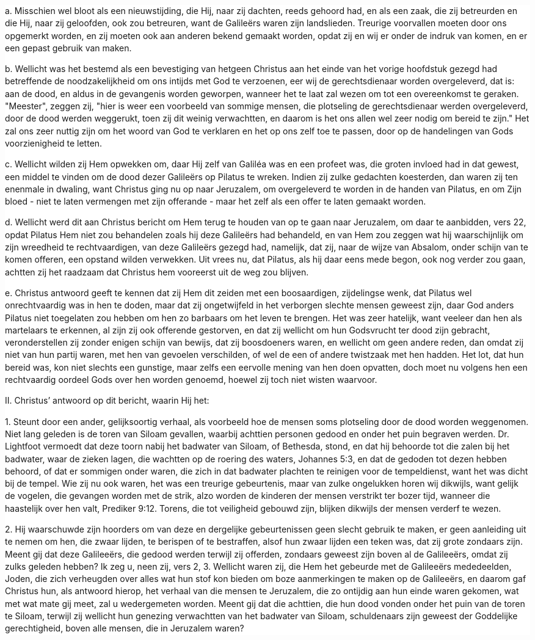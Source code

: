 a. Misschien wel bloot als een nieuwstijding, die Hij, naar zij dachten, reeds gehoord had, en als een zaak, die zij betreurden en die Hij, naar zij geloofden, ook zou betreuren, want de Galileërs waren zijn landslieden. Treurige voorvallen moeten door ons opgemerkt worden, en zij moeten ook aan anderen bekend gemaakt worden, opdat zij en wij er onder de indruk van komen, en er een gepast gebruik van maken. 

b. Wellicht was het bestemd als een bevestiging van hetgeen Christus aan het einde van het vorige hoofdstuk gezegd had betreffende de noodzakelijkheid om ons intijds met God te verzoenen, eer wij de gerechtsdienaar worden overgeleverd, dat is: aan de dood, en aldus in de gevangenis worden geworpen, wanneer het te laat zal wezen om tot een overeenkomst te geraken. "Meester", zeggen zij, "hier is weer een voorbeeld van sommige mensen, die plotseling de gerechtsdienaar werden overgeleverd, door de dood werden weggerukt, toen zij dit weinig verwachtten, en daarom is het ons allen wel zeer nodig om bereid te zijn." Het zal ons zeer nuttig zijn om het woord van God te verklaren en het op ons zelf toe te passen, door op de handelingen van Gods voorzienigheid te letten. 

c. Wellicht wilden zij Hem opwekken om, daar Hij zelf van Galiléa was en een profeet was, die groten invloed had in dat gewest, een middel te vinden om de dood dezer Galileërs op Pilatus te wreken. Indien zij zulke gedachten koesterden, dan waren zij ten enenmale in dwaling, want Christus ging nu op naar Jeruzalem, om overgeleverd te worden in de handen van Pilatus, en om Zijn bloed - niet te laten vermengen met zijn offerande - maar het zelf als een offer te laten gemaakt worden. 

d. Wellicht werd dit aan Christus bericht om Hem terug te houden van op te gaan naar Jeruzalem, om daar te aanbidden, vers 22, opdat Pilatus Hem niet zou behandelen zoals hij deze Galileërs had behandeld, en van Hem zou zeggen wat hij waarschijnlijk om zijn wreedheid te rechtvaardigen, van deze Galileërs gezegd had, namelijk, dat zij, naar de wijze van Absalom, onder schijn van te komen offeren, een opstand wilden verwekken. Uit vrees nu, dat Pilatus, als hij daar eens mede begon, ook nog verder zou gaan, achtten zij het raadzaam dat Christus hem vooreerst uit de weg zou blijven. 

e. Christus antwoord geeft te kennen dat zij Hem dit zeiden met een boosaardigen, zijdelingse wenk, dat Pilatus wel onrechtvaardig was in hen te doden, maar dat zij ongetwijfeld in het verborgen slechte mensen geweest zijn, daar God anders Pilatus niet toegelaten zou hebben om hen zo barbaars om het leven te brengen. Het was zeer hatelijk, want veeleer dan hen als martelaars te erkennen, al zijn zij ook offerende gestorven, en dat zij wellicht om hun Godsvrucht ter dood zijn gebracht, veronderstellen zij zonder enigen schijn van bewijs, dat zij boosdoeners waren, en wellicht om geen andere reden, dan omdat zij niet van hun partij waren, met hen van gevoelen verschilden, of wel de een of andere twistzaak met hen hadden. Het lot, dat hun bereid was, kon niet slechts een gunstige, maar zelfs een eervolle mening van hen doen opvatten, doch moet nu volgens hen een rechtvaardig oordeel Gods over hen worden genoemd, hoewel zij toch niet wisten waarvoor. 

II. Christus’ antwoord op dit bericht, waarin Hij het:

1\. Steunt door een ander, gelijksoortig verhaal, als voorbeeld hoe de mensen soms plotseling door de dood worden weggenomen. Niet lang geleden is de toren van Siloam gevallen, waarbij achttien personen gedood en onder het puin begraven werden. 
Dr. Lightfoot vermoedt dat deze toorn nabij het badwater van Siloam, of Bethesda, stond, en dat hij behoorde tot die zalen bij het badwater, waar de zieken lagen, die wachtten op de roering des waters, Johannes 5:3, en dat de gedoden tot dezen hebben behoord, of dat er sommigen onder waren, die zich in dat badwater plachten te reinigen voor de tempeldienst, want het was dicht bij de tempel. Wie zij nu ook waren, het was een treurige gebeurtenis, maar van zulke ongelukken horen wij dikwijls, want gelijk de vogelen, die gevangen worden met de strik, alzo worden de kinderen der mensen verstrikt ter bozer tijd, wanneer die haastelijk over hen valt, Prediker 9:12. Torens, die tot veiligheid gebouwd zijn, blijken dikwijls der mensen verderf te wezen. 

2\. Hij waarschuwde zijn hoorders om van deze en dergelijke gebeurtenissen geen slecht gebruik te maken, er geen aanleiding uit te nemen om hen, die zwaar lijden, te berispen of te bestraffen, alsof hun zwaar lijden een teken was, dat zij grote zondaars zijn. Meent gij dat deze Galileeërs, die gedood werden terwijl zij offerden, zondaars geweest zijn boven al de Galileeërs, omdat zij zulks geleden hebben? Ik zeg u, neen zij, vers 2, 3. Wellicht waren zij, die Hem het gebeurde met de Galileeërs mededeelden, Joden, die zich verheugden over alles wat hun stof kon bieden om boze aanmerkingen te maken op de Galileeërs, en daarom gaf Christus hun, als antwoord hierop, het verhaal van die mensen te Jeruzalem, die zo ontijdig aan hun einde waren gekomen, wat met wat mate gij meet, zal u wedergemeten worden. Meent gij dat die achttien, die hun dood vonden onder het puin van de toren te Siloam, terwijl zij wellicht hun genezing verwachtten van het badwater van Siloam, schuldenaars zijn geweest der Goddelijke gerechtigheid, boven alle mensen, die in Jeruzalem waren? 
